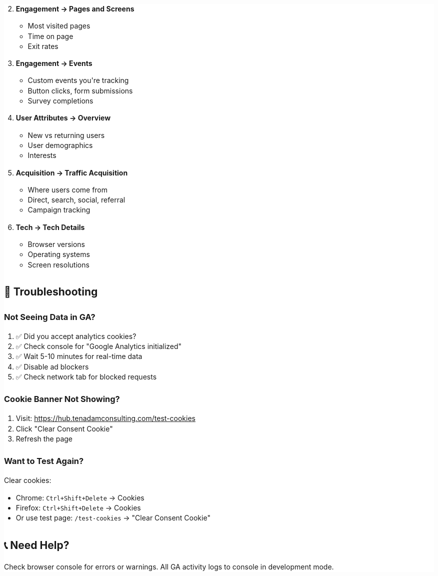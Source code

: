 2. **Engagement → Pages and Screens**
   - Most visited pages
   - Time on page
   - Exit rates

3. **Engagement → Events**
   - Custom events you're tracking
   - Button clicks, form submissions
   - Survey completions

4. **User Attributes → Overview**
   - New vs returning users
   - User demographics
   - Interests

5. **Acquisition → Traffic Acquisition**
   - Where users come from
   - Direct, search, social, referral
   - Campaign tracking

6. **Tech → Tech Details**
   - Browser versions
   - Operating systems
   - Screen resolutions

## 🔧 Troubleshooting

### Not Seeing Data in GA?
1. ✅ Did you accept analytics cookies?
2. ✅ Check console for "Google Analytics initialized"
3. ✅ Wait 5-10 minutes for real-time data
4. ✅ Disable ad blockers
5. ✅ Check network tab for blocked requests

### Cookie Banner Not Showing?
1. Visit: https://hub.tenadamconsulting.com/test-cookies
2. Click "Clear Consent Cookie"
3. Refresh the page

### Want to Test Again?
Clear cookies:
- Chrome: `Ctrl+Shift+Delete` → Cookies
- Firefox: `Ctrl+Shift+Delete` → Cookies
- Or use test page: `/test-cookies` → "Clear Consent Cookie"

## 📞 Need Help?

Check browser console for errors or warnings. All GA activity logs to console in development mode.



